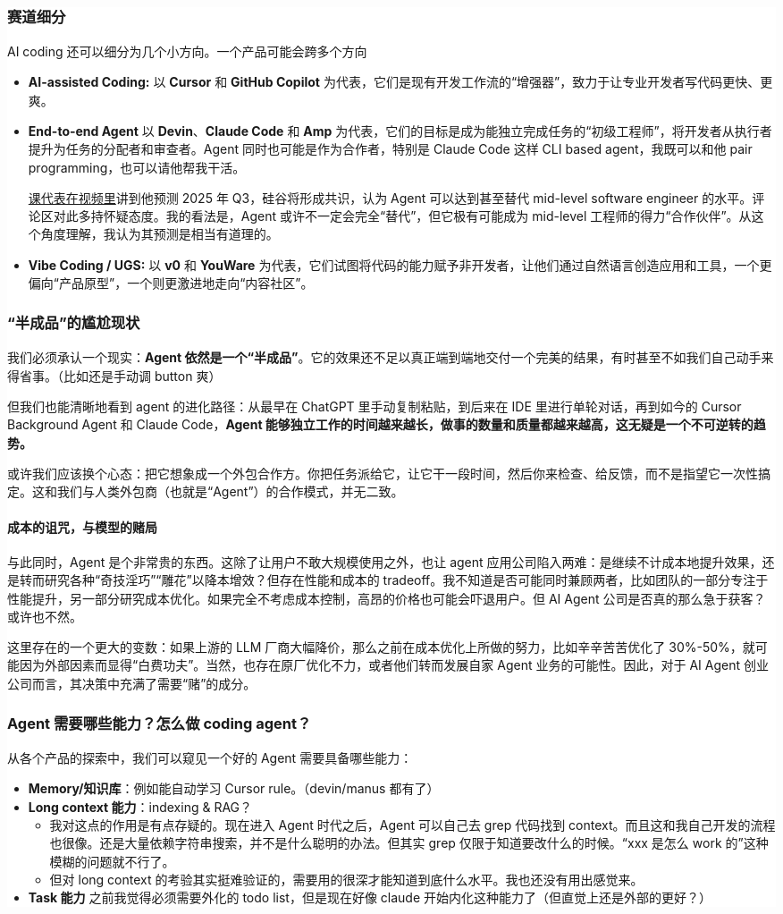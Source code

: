 ### 赛道细分

AI coding 还可以细分为几个小方向。一个产品可能会跨多个方向

- **AI-assisted Coding:** 以 **Cursor** 和 **GitHub Copilot** 为代表，它们是现有开发工作流的“增强器”，致力于让专业开发者写代码更快、更爽。
- **End-to-end Agent** 以 **Devin**、**Claude Code** 和 **Amp** 为代表，它们的目标是成为能独立完成任务的“初级工程师”，将开发者从执行者提升为任务的分配者和审查者。Agent 同时也可能是作为合作者，特别是 Claude Code 这样 CLI based agent，我既可以和他 pair programming，也可以请他帮我干活。

  [课代表在视频里](https://youtu.be/FzbkAy0DcQk?si=caXCcvDsm2tUbeTP)讲到他预测 2025 年 Q3，硅谷将形成共识，认为 Agent 可以达到甚至替代 mid-level software engineer 的水平。评论区对此多持怀疑态度。我的看法是，Agent 或许不一定会完全“替代”，但它极有可能成为 mid-level 工程师的得力“合作伙伴”。从这个角度理解，我认为其预测是相当有道理的。
- **Vibe Coding / UGS:** 以 **v0** 和 **YouWare** 为代表，它们试图将代码的能力赋予非开发者，让他们通过自然语言创造应用和工具，一个更偏向“产品原型”，一个则更激进地走向“内容社区”。

### “半成品”的尴尬现状

我们必须承认一个现实：**Agent 依然是一个“半成品”**。它的效果还不足以真正端到端地交付一个完美的结果，有时甚至不如我们自己动手来得省事。（比如还是手动调 button 爽）

但我们也能清晰地看到 agent 的进化路径：从最早在 ChatGPT 里手动复制粘贴，到后来在 IDE 里进行单轮对话，再到如今的 Cursor Background Agent 和 Claude Code，**Agent 能够独立工作的时间越来越长，做事的数量和质量都越来越高，这无疑是一个不可逆转的趋势。**

或许我们应该换个心态：把它想象成一个外包合作方。你把任务派给它，让它干一段时间，然后你来检查、给反馈，而不是指望它一次性搞定。这和我们与人类外包商（也就是“Agent”）的合作模式，并无二致。

#### 成本的诅咒，与模型的赌局

与此同时，Agent 是个非常贵的东西。这除了让用户不敢大规模使用之外，也让 agent 应用公司陷入两难：是继续不计成本地提升效果，还是转而研究各种“奇技淫巧”“雕花”以降本增效？但存在性能和成本的 tradeoff。我不知道是否可能同时兼顾两者，比如团队的一部分专注于性能提升，另一部分研究成本优化。如果完全不考虑成本控制，高昂的价格也可能会吓退用户。但 AI Agent 公司是否真的那么急于获客？或许也不然。

这里存在的一个更大的变数：如果上游的 LLM 厂商大幅降价，那么之前在成本优化上所做的努力，比如辛辛苦苦优化了 30%-50%，就可能因为外部因素而显得“白费功夫”。当然，也存在原厂优化不力，或者他们转而发展自家 Agent 业务的可能性。因此，对于 AI Agent 创业公司而言，其决策中充满了需要“赌”的成分。

### Agent 需要哪些能力？怎么做 coding agent？

从各个产品的探索中，我们可以窥见一个好的 Agent 需要具备哪些能力：

- **Memory/知识库**：例如能自动学习 Cursor rule。（devin/manus 都有了）
- **Long context 能力**：indexing & RAG？
  - 我对这点的作用是有点存疑的。现在进入 Agent 时代之后，Agent 可以自己去 grep 代码找到 context。而且这和我自己开发的流程也很像。还是大量依赖字符串搜索，并不是什么聪明的办法。但其实 grep 仅限于知道要改什么的时候。“xxx 是怎么 work 的”这种模糊的问题就不行了。
  - 但对 long context 的考验其实挺难验证的，需要用的很深才能知道到底什么水平。我也还没有用出感觉来。
- **Task 能力**
  之前我觉得必须需要外化的 todo list，但是现在好像 claude 开始内化这种能力了（但直觉上还是外部的更好？）
